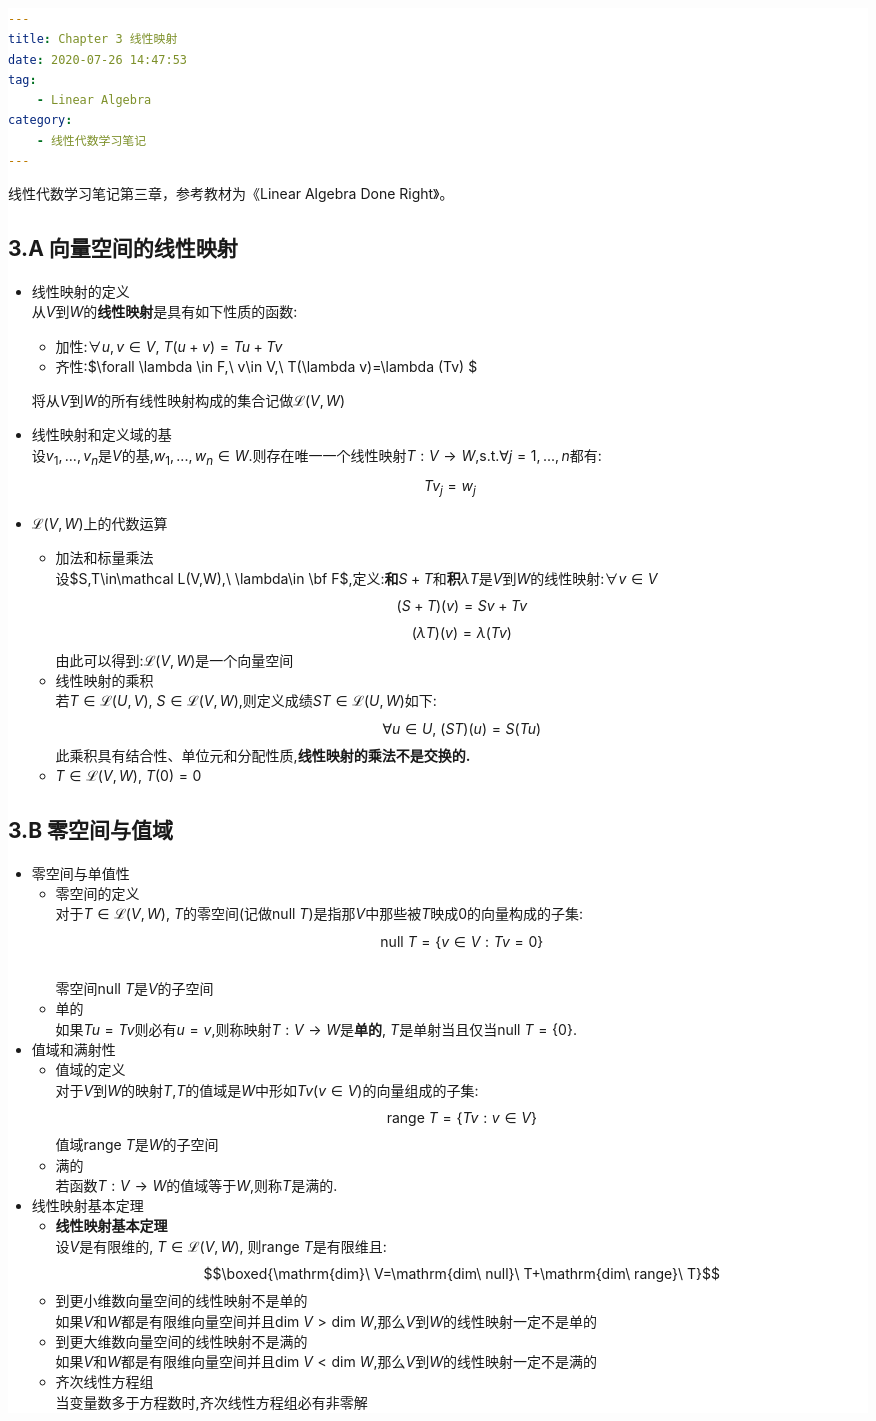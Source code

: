 ```yaml
---
title: Chapter 3 线性映射
date: 2020-07-26 14:47:53
tag:
	- Linear Algebra
category: 
	- 线性代数学习笔记
---
```

线性代数学习笔记第三章，参考教材为《Linear Algebra Done Right》。




## 3.A 向量空间的线性映射  
- 线性映射的定义  
从$V$到$W$的**线性映射**是具有如下性质的函数:
	- 加性:$\forall u,v\in V$, $T(u+v)=Tu+Tv$
	- 齐性:$\forall \lambda \in F,\ v\in V,\ T(\lambda v)=\lambda (Tv) $     
	
	将从$V$到$W$的所有线性映射构成的集合记做$\mathcal L(V,W)$  

- 线性映射和定义域的基  
设$v_1,...,v_n$是$V$的基,$w_1,...,w_n\in W$.则存在唯一一个线性映射$T:V\rightarrow W$,s.t.$\forall j=1,...,n$都有:  
$$Tv_j=w_j$$
- $\mathcal L(V,W)$上的代数运算  
	- 加法和标量乘法  
	设$S,T\in\mathcal L(V,W),\ \lambda\in \bf F$,定义:**和**$S+T$和**积**$\lambda T$是$V$到$W$的线性映射:$\forall v\in V$  
	$$(S+T)(v)=Sv+Tv$$
	$$(\lambda T)(v)=\lambda (Tv)$$
	由此可以得到:$\mathcal L(V,W)$是一个向量空间    
	- 线性映射的乘积  
	若$T\in \mathcal L(U,V),\ S\in \mathcal L(V,W)$,则定义成绩$ST\in\mathcal L(U,W)$如下:  
	$$\forall u\in U,\ (ST)(u)=S(Tu)$$
	此乘积具有结合性、单位元和分配性质,**线性映射的乘法不是交换的.**
	- $T\in\mathcal L(V,W),\ T(0)=0$

## 3.B 零空间与值域
- 零空间与单值性
	- 零空间的定义  
	对于$T\in \mathcal L(V,W)$, $T$的零空间(记做$\mathrm{null}\  T$)是指那$V$中那些被$T$映成$0$的向量构成的子集:
	$$\mathrm{null}\ T=\{v\in V:Tv=0\}$$  
	零空间$\mathrm{null}\ T$是$V$的子空间    
	- 单的  
	如果$Tu=Tv$则必有$u=v$,则称映射$T:V\rightarrow W$是**单的**, $T$是单射当且仅当$\mathrm{null}\ T=\{0\}$.
- 值域和满射性  
	- 值域的定义  
	对于$V$到$W$的映射$T$,$T$的值域是$W$中形如$Tv(v\in V)$的向量组成的子集:  
	$$\mathrm{range}\ T=\{Tv:v\in V\}$$
	值域$\mathrm{range}\ T$是$W$的子空间  
	- 满的  
	若函数$T:V\rightarrow W$的值域等于$W$,则称$T$是满的.  
- 线性映射基本定理  
	- **线性映射基本定理**   
	设$V$是有限维的, $T\in \mathcal{L}(V,W)$, 则$\mathrm{range}\ T$是有限维且:
	$$\boxed{\mathrm{dim}\ V=\mathrm{dim\ null}\ T+\mathrm{dim\ range}\ T}$$
	- 到更小维数向量空间的线性映射不是单的  
	如果$V$和$W$都是有限维向量空间并且$\mathrm{dim}\ V>\mathrm{dim}\ W$,那么$V$到$W$的线性映射一定不是单的
	- 到更大维数向量空间的线性映射不是满的  
	如果$V$和$W$都是有限维向量空间并且$\mathrm{dim}\ V<\mathrm{dim}\ W$,那么$V$到$W$的线性映射一定不是满的
	- 齐次线性方程组  
	当变量数多于方程数时,齐次线性方程组必有非零解